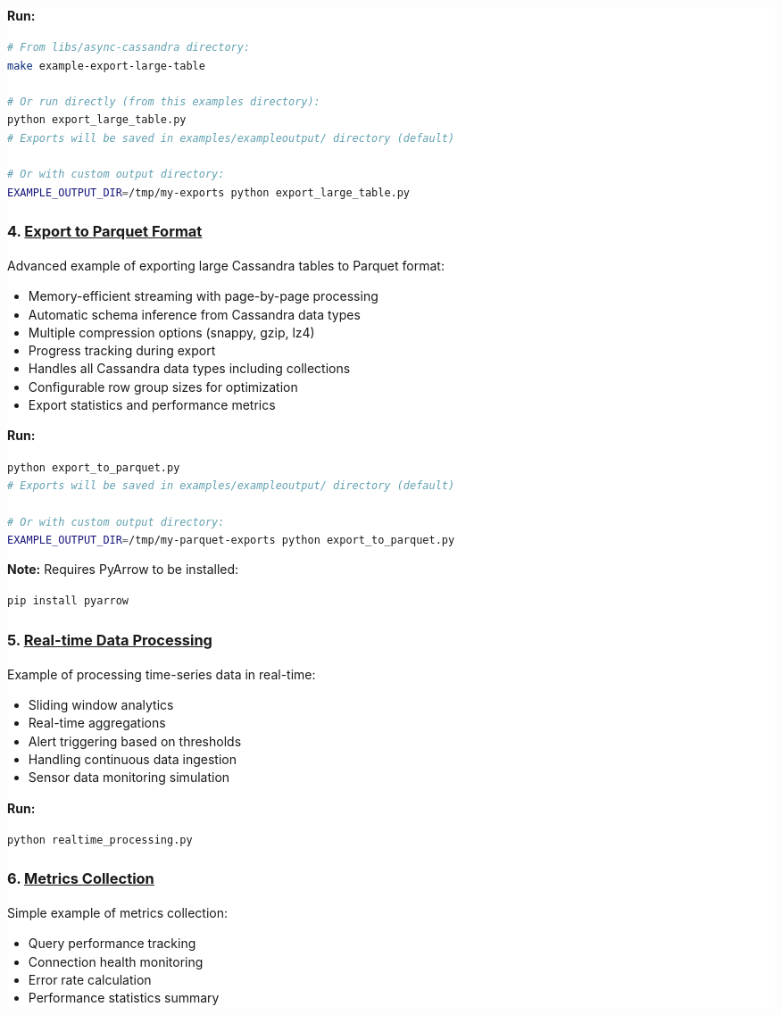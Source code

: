 **Run:**
```bash
# From libs/async-cassandra directory:
make example-export-large-table

# Or run directly (from this examples directory):
python export_large_table.py
# Exports will be saved in examples/exampleoutput/ directory (default)

# Or with custom output directory:
EXAMPLE_OUTPUT_DIR=/tmp/my-exports python export_large_table.py
```

### 4. [Export to Parquet Format](export_to_parquet.py)

Advanced example of exporting large Cassandra tables to Parquet format:
- Memory-efficient streaming with page-by-page processing
- Automatic schema inference from Cassandra data types
- Multiple compression options (snappy, gzip, lz4)
- Progress tracking during export
- Handles all Cassandra data types including collections
- Configurable row group sizes for optimization
- Export statistics and performance metrics

**Run:**
```bash
python export_to_parquet.py
# Exports will be saved in examples/exampleoutput/ directory (default)

# Or with custom output directory:
EXAMPLE_OUTPUT_DIR=/tmp/my-parquet-exports python export_to_parquet.py
```

**Note:** Requires PyArrow to be installed:
```bash
pip install pyarrow
```

### 5. [Real-time Data Processing](realtime_processing.py)

Example of processing time-series data in real-time:
- Sliding window analytics
- Real-time aggregations
- Alert triggering based on thresholds
- Handling continuous data ingestion
- Sensor data monitoring simulation

**Run:**
```bash
python realtime_processing.py
```

### 6. [Metrics Collection](metrics_simple.py)

Simple example of metrics collection:
- Query performance tracking
- Connection health monitoring
- Error rate calculation
- Performance statistics summary
